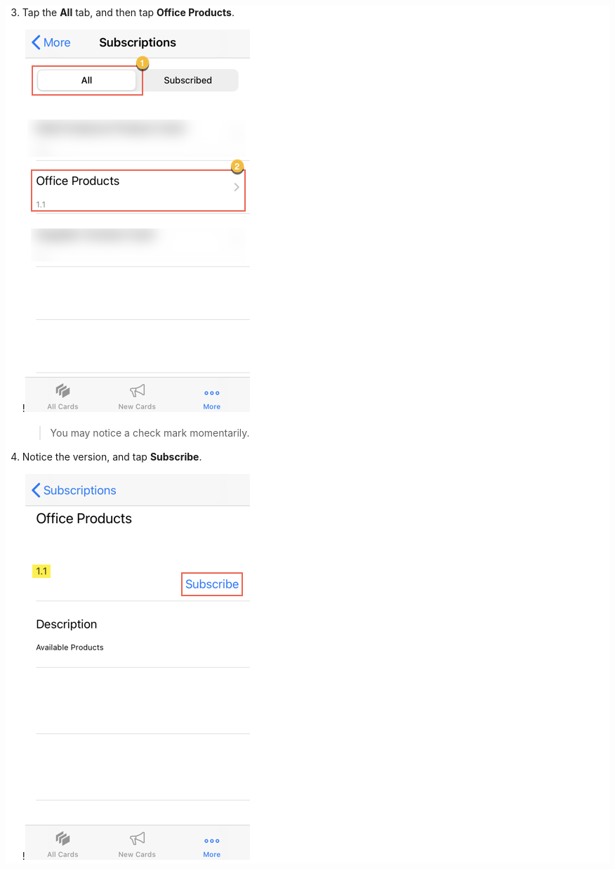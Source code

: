3. Tap the **All** tab, and then tap **Office Products**.

    !![MobileCardsImage](img_10_ios_3.png)

    > You may notice a check mark momentarily.  

4. Notice the version, and tap **Subscribe**.

    !![MobileCardsImage](img_10_ios_4.png)
